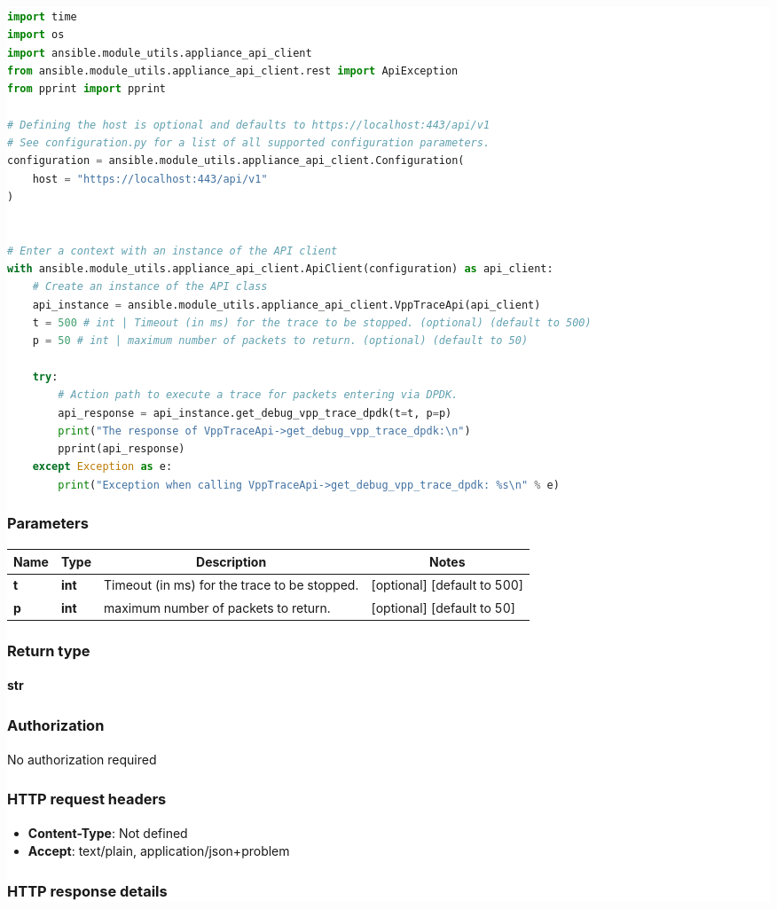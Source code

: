 ```python
import time
import os
import ansible.module_utils.appliance_api_client
from ansible.module_utils.appliance_api_client.rest import ApiException
from pprint import pprint

# Defining the host is optional and defaults to https://localhost:443/api/v1
# See configuration.py for a list of all supported configuration parameters.
configuration = ansible.module_utils.appliance_api_client.Configuration(
    host = "https://localhost:443/api/v1"
)


# Enter a context with an instance of the API client
with ansible.module_utils.appliance_api_client.ApiClient(configuration) as api_client:
    # Create an instance of the API class
    api_instance = ansible.module_utils.appliance_api_client.VppTraceApi(api_client)
    t = 500 # int | Timeout (in ms) for the trace to be stopped. (optional) (default to 500)
    p = 50 # int | maximum number of packets to return. (optional) (default to 50)

    try:
        # Action path to execute a trace for packets entering via DPDK.
        api_response = api_instance.get_debug_vpp_trace_dpdk(t=t, p=p)
        print("The response of VppTraceApi->get_debug_vpp_trace_dpdk:\n")
        pprint(api_response)
    except Exception as e:
        print("Exception when calling VppTraceApi->get_debug_vpp_trace_dpdk: %s\n" % e)
```



### Parameters


Name | Type | Description  | Notes
------------- | ------------- | ------------- | -------------
 **t** | **int**| Timeout (in ms) for the trace to be stopped. | [optional] [default to 500]
 **p** | **int**| maximum number of packets to return. | [optional] [default to 50]

### Return type

**str**

### Authorization

No authorization required

### HTTP request headers

 - **Content-Type**: Not defined
 - **Accept**: text/plain, application/json+problem

### HTTP response details
